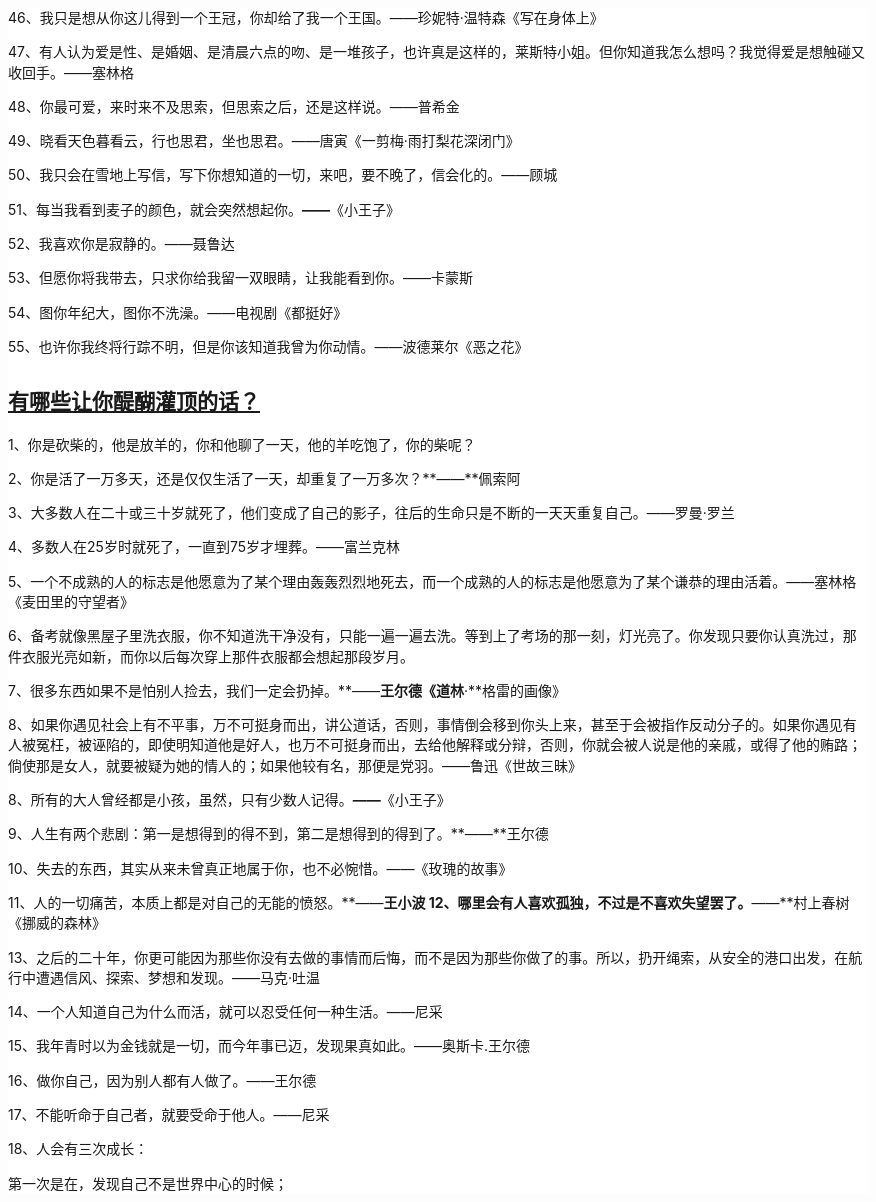 46、我只是想从你这儿得到一个王冠，你却给了我一个王国。——珍妮特·温特森《写在身体上》

47、有人认为爱是性、是婚姻、是清晨六点的吻、是一堆孩子，也许真是这样的，莱斯特小姐。但你知道我怎么想吗？我觉得爱是想触碰又收回手。——塞林格

48、你最可爱，来时来不及思索，但思索之后，还是这样说。——普希金

49、晓看天色暮看云，行也思君，坐也思君。——唐寅《一剪梅·雨打梨花深闭门》

50、我只会在雪地上写信，写下你想知道的一切，来吧，要不晚了，信会化的。——顾城

51、每当我看到麦子的颜色，就会突然想起你。**——**《小王子》

52、我喜欢你是寂静的。——聂鲁达

53、但愿你将我带去，只求你给我留一双眼睛，让我能看到你。——卡蒙斯

54、图你年纪大，图你不洗澡。——电视剧《都挺好》

55、也许你我终将行踪不明，但是你该知道我曾为你动情。——波德莱尔《恶之花》

## [有哪些让你醍醐灌顶的话？](https://www.zhihu.com/question/37777781/answer/928690771)

1、你是砍柴的，他是放羊的，你和他聊了一天，他的羊吃饱了，你的柴呢？

2、你是活了一万多天，还是仅仅生活了一天，却重复了一万多次？**——**佩索阿

3、大多数人在二十或三十岁就死了，他们变成了自己的影子，往后的生命只是不断的一天天重复自己。——罗曼·罗兰

4、多数人在25岁时就死了，一直到75岁才埋葬。——富兰克林

5、一个不成熟的人的标志是他愿意为了某个理由轰轰烈烈地死去，而一个成熟的人的标志是他愿意为了某个谦恭的理由活着。——塞林格《麦田里的守望者》

6、备考就像黑屋子里洗衣服，你不知道洗干净没有，只能一遍一遍去洗。等到上了考场的那一刻，灯光亮了。你发现只要你认真洗过，那件衣服光亮如新，而你以后每次穿上那件衣服都会想起那段岁月。

7、很多东西如果不是怕别人捡去，我们一定会扔掉。**——**王尔德《道林**·**格雷的画像》

8、如果你遇见社会上有不平事，万不可挺身而出，讲公道话，否则，事情倒会移到你头上来，甚至于会被指作反动分子的。如果你遇见有人被冤枉，被诬陷的，即使明知道他是好人，也万不可挺身而出，去给他解释或分辩，否则，你就会被人说是他的亲戚，或得了他的贿路；倘使那是女人，就要被疑为她的情人的；如果他较有名，那便是党羽。——鲁迅《世故三昧》

8、所有的大人曾经都是小孩，虽然，只有少数人记得。**——**《小王子》

9、人生有两个悲剧：第一是想得到的得不到，第二是想得到的得到了。**——**王尔德

10、失去的东西，其实从来未曾真正地属于你，也不必惋惜。——《玫瑰的故事》

11、人的一切痛苦，本质上都是对自己的无能的愤怒。**——**王小波
12、哪里会有人喜欢孤独，不过是不喜欢失望罢了。**——**村上春树《挪威的森林》

13、之后的二十年，你更可能因为那些你没有去做的事情而后悔，而不是因为那些你做了的事。所以，扔开绳索，从安全的港口出发，在航行中遭遇信风、探索、梦想和发现。——马克·吐温

14、一个人知道自己为什么而活，就可以忍受任何一种生活。——尼采

15、我年青时以为金钱就是一切，而今年事已迈，发现果真如此。——奥斯卡.王尔德

16、做你自己，因为别人都有人做了。——王尔德

17、不能听命于自己者，就要受命于他人。——尼采

18、人会有三次成长：

第一次是在，发现自己不是世界中心的时候；
